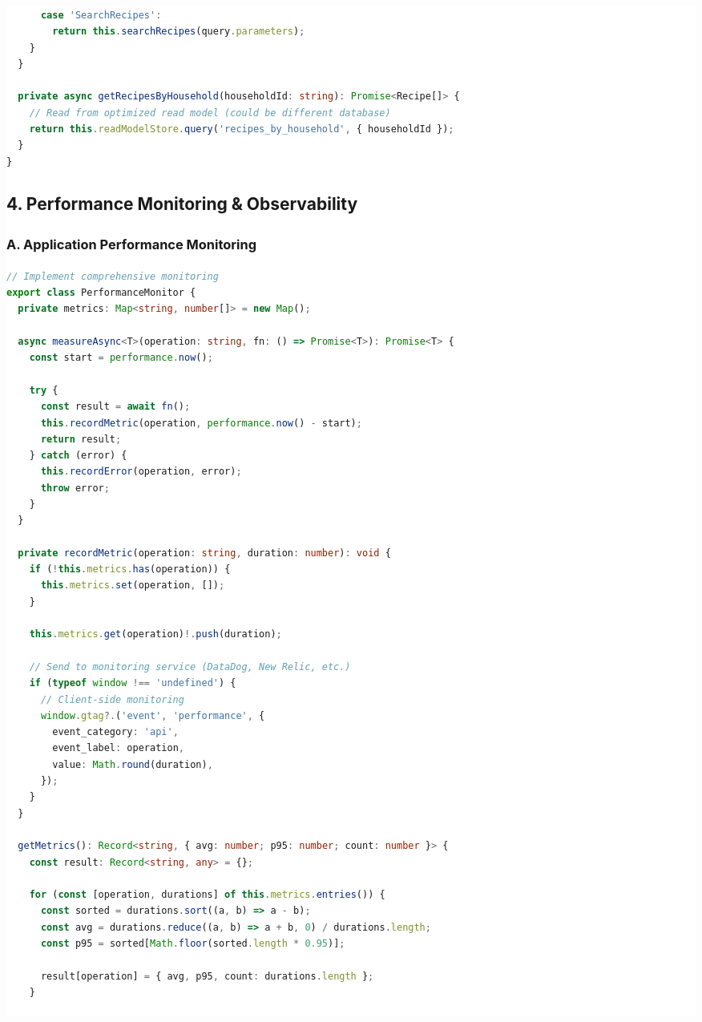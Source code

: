 ```typescript
      case 'SearchRecipes':
        return this.searchRecipes(query.parameters);
    }
  }
  
  private async getRecipesByHousehold(householdId: string): Promise<Recipe[]> {
    // Read from optimized read model (could be different database)
    return this.readModelStore.query('recipes_by_household', { householdId });
  }
}
```

## 4. Performance Monitoring & Observability

### A. Application Performance Monitoring
```typescript
// Implement comprehensive monitoring
export class PerformanceMonitor {
  private metrics: Map<string, number[]> = new Map();
  
  async measureAsync<T>(operation: string, fn: () => Promise<T>): Promise<T> {
    const start = performance.now();
    
    try {
      const result = await fn();
      this.recordMetric(operation, performance.now() - start);
      return result;
    } catch (error) {
      this.recordError(operation, error);
      throw error;
    }
  }
  
  private recordMetric(operation: string, duration: number): void {
    if (!this.metrics.has(operation)) {
      this.metrics.set(operation, []);
    }
    
    this.metrics.get(operation)!.push(duration);
    
    // Send to monitoring service (DataDog, New Relic, etc.)
    if (typeof window !== 'undefined') {
      // Client-side monitoring
      window.gtag?.('event', 'performance', {
        event_category: 'api',
        event_label: operation,
        value: Math.round(duration),
      });
    }
  }
  
  getMetrics(): Record<string, { avg: number; p95: number; count: number }> {
    const result: Record<string, any> = {};
    
    for (const [operation, durations] of this.metrics.entries()) {
      const sorted = durations.sort((a, b) => a - b);
      const avg = durations.reduce((a, b) => a + b, 0) / durations.length;
      const p95 = sorted[Math.floor(sorted.length * 0.95)];
      
      result[operation] = { avg, p95, count: durations.length };
    }
    
```